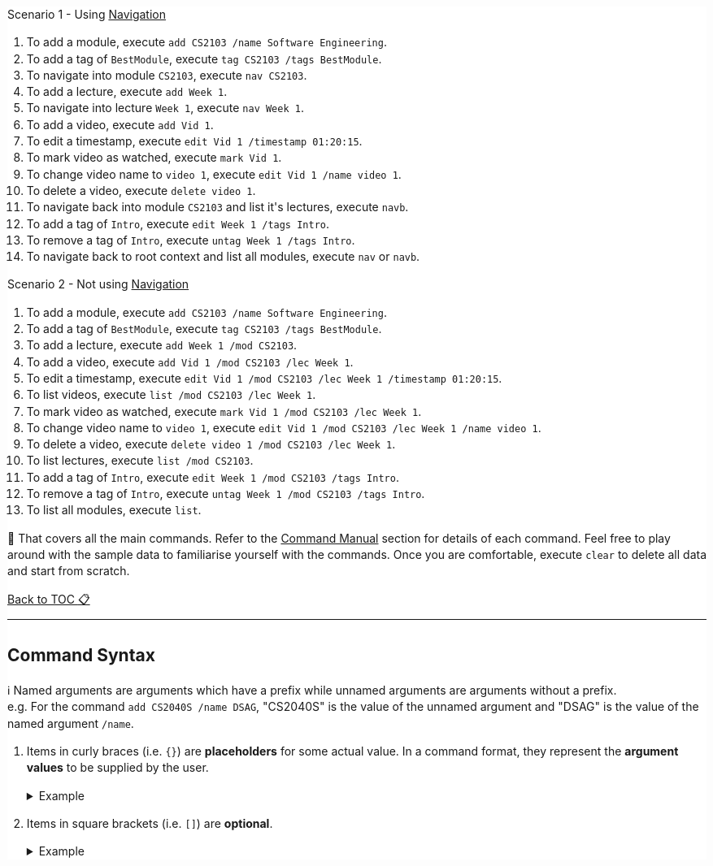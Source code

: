Scenario 1 - Using [Navigation](#navigation)

1. To add a module, execute `add CS2103 /name Software Engineering`.
1. To add a tag of `BestModule`, execute `tag CS2103 /tags BestModule`.
1. To navigate into module `CS2103`, execute `nav CS2103`.
1. To add a lecture, execute `add Week 1`.
1. To navigate into lecture `Week 1`, execute `nav Week 1`.
1. To add a video, execute `add Vid 1`.
1. To edit a timestamp, execute `edit Vid 1 /timestamp 01:20:15`.
1. To mark video as watched, execute `mark Vid 1`.
1. To change video name to `video 1`, execute `edit Vid 1 /name video 1`.
1. To delete a video, execute `delete video 1`.
1. To navigate back into module `CS2103` and list it's lectures, execute `navb`.
1. To add a tag of `Intro`, execute `edit Week 1 /tags Intro`.
1. To remove a tag of `Intro`, execute `untag Week 1 /tags Intro`.
1. To navigate back to root context and list all modules, execute `nav` or `navb`.

Scenario 2 - Not using [Navigation](#navigation)

1. To add a module, execute `add CS2103 /name Software Engineering`.
1. To add a tag of `BestModule`, execute `tag CS2103 /tags BestModule`.
1. To add a lecture, execute `add Week 1 /mod CS2103`.
1. To add a video, execute `add Vid 1 /mod CS2103 /lec Week 1`.
1. To edit a timestamp, execute `edit Vid 1 /mod CS2103 /lec Week 1 /timestamp 01:20:15`.
1. To list videos, execute `list /mod CS2103 /lec Week 1`.
1. To mark video as watched, execute `mark Vid 1 /mod CS2103 /lec Week 1`.
1. To change video name to `video 1`, execute `edit Vid 1 /mod CS2103 /lec Week 1 /name video 1`.
1. To delete a video, execute `delete video 1 /mod CS2103 /lec Week 1`.
1. To list lectures, execute `list /mod CS2103`.
1. To add a tag of `Intro`, execute `edit Week 1 /mod CS2103 /tags Intro`.
1. To remove a tag of `Intro`, execute `untag Week 1 /mod CS2103 /tags Intro`.
1. To list all modules, execute `list`.

:clap: That covers all the main commands. Refer to the [Command Manual](#command-manual) section for details of each command. Feel free to play around with the sample data to familiarise yourself with the commands. Once you are comfortable, execute `clear` to delete all data and start from scratch.

[Back to TOC :clipboard:](#table-of-contents)

---

## Command Syntax

:information_source: Named arguments are arguments which have a prefix while unnamed arguments are arguments without a prefix.\
e.g. For the command `add CS2040S /name DSAG`, "CS2040S" is the value of the unnamed argument and "DSAG" is the value of the named argument `/name`.

1. Items in curly braces (i.e. `{}`) are **placeholders** for some actual value. In a command format, they represent the **argument values** to be supplied by the user.
   <details><summary>Example</summary></details>
   <p></p>

2. Items in square brackets (i.e. `[]`) are **optional**.
   <details><summary>Example</summary></details>
   <p></p>

